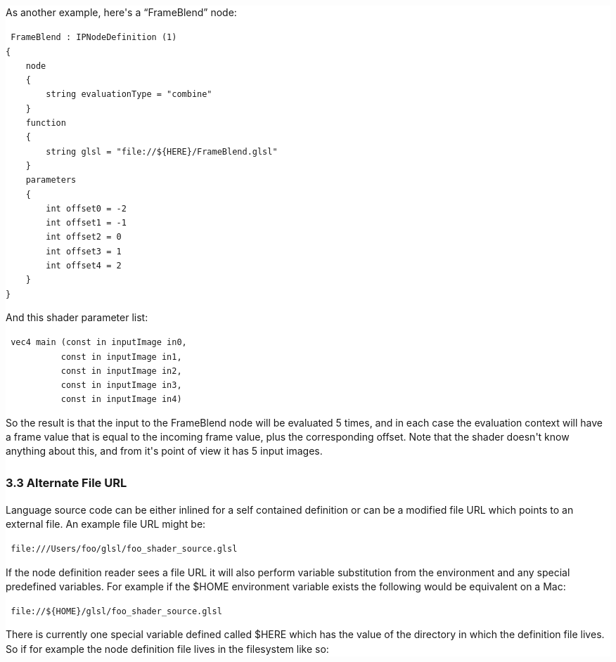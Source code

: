 As another example, here's a “FrameBlend” node:

```
 FrameBlend : IPNodeDefinition (1)
{
    node
    {
        string evaluationType = "combine"
    }
    function
    {
        string glsl = "file://${HERE}/FrameBlend.glsl"
    }
    parameters
    {
        int offset0 = -2
        int offset1 = -1
        int offset2 = 0
        int offset3 = 1
        int offset4 = 2
    }
} 
```
And this shader parameter list:

```
 vec4 main (const in inputImage in0,
           const in inputImage in1,
           const in inputImage in2,
           const in inputImage in3,
           const in inputImage in4) 
```
So the result is that the input to the FrameBlend node will be evaluated 5 times, and in each case the evaluation context will have a frame value that is equal to the incoming frame value, plus the corresponding offset. Note that the shader doesn't know anything about this, and from it's point of view it has 5 input images.

### 3.3 Alternate File URL


Language source code can be either inlined for a self contained definition or can be a modified file URL which points to an external file. An example file URL might be:

```
 file:///Users/foo/glsl/foo_shader_source.glsl 
```
If the node definition reader sees a file URL it will also perform variable substitution from the environment and any special predefined variables. For example if the $HOME environment variable exists the following would be equivalent on a Mac:

```
 file://${HOME}/glsl/foo_shader_source.glsl 
```
There is currently one special variable defined called $HERE which has the value of the directory in which the definition file lives. So if for example the node definition file lives in the filesystem like so:
